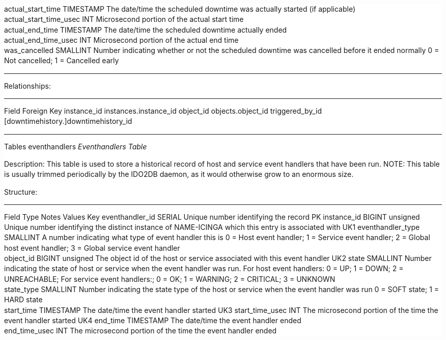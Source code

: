   actual\_start\_time         TIMESTAMP         The date/time the scheduled downtime was actually started (if applicable)                                                                                                                                                                                                   
  actual\_start\_time\_usec   INT               Microsecond portion of the actual start time                                                                                                                                                                                                                                
  actual\_end\_time           TIMESTAMP         The date/time the scheduled downtime actually ended                                                                                                                                                                                                                         
  actual\_end\_time\_usec     INT               Microsecond portion of the actual end time                                                                                                                                                                                                                                  
  was\_cancelled              SMALLINT          Number indicating whether or not the scheduled downtime was cancelled before it ended normally                                                                                                                                    0 = Not cancelled; 1 = Cancelled early    
  --------------------------- ----------------- --------------------------------------------------------------------------------------------------------------------------------------------------------------------------------------------------------------------------------- ----------------------------------------- -----

Relationships:

  ------------------- ---------------------------------------
  Field               Foreign Key
  instance\_id        instances.instance\_id
  object\_id          objects.object\_id
  triggered\_by\_id   [downtimehistory.]downtimehistory\_id
  ------------------- ---------------------------------------

Tables
eventhandlers
*Eventhandlers Table*

Description: This table is used to store a historical record of host and
service event handlers that have been run. NOTE: This table is usually
trimmed periodically by the IDO2DB daemon, as it would otherwise grow to
an enormous size.

Structure:

  --------------------- ----------------- ---------------------------------------------------------------------------------------------------- ----------------------------------------------------------------------------------------------------------------------------------------- -----
  Field                 Type              Notes                                                                                                Values                                                                                                                                    Key
  eventhandler\_id      SERIAL            Unique number identifying the record                                                                                                                                                                                                           PK
  instance\_id          BIGINT unsigned   Unique number identifying the distinct instance of NAME-ICINGA which this entry is associated with                                                                                                                                             UK1
  eventhandler\_type    SMALLINT          A number indicating what type of event handler this is                                               0 = Host event handler; 1 = Service event handler; 2 = Global host event handler; 3 = Global service event handler                        
  object\_id            BIGINT unsigned   The object id of the host or service associated with this event handler                                                                                                                                                                        UK2
  state                 SMALLINT          Number indicating the state of host or service when the event handler was run.                       For host event handlers: 0 = UP; 1 = DOWN; 2 = UNREACHABLE; For service event handlers:; 0 = OK; 1 = WARNING; 2 = CRITICAL; 3 = UNKNOWN   
  state\_type           SMALLINT          Number indicating the state type of the host or service when the event handler was run               0 = SOFT state; 1 = HARD state                                                                                                            
  start\_time           TIMESTAMP         The date/time the event handler started                                                                                                                                                                                                        UK3
  start\_time\_usec     INT               The microsecond portion of the time the event handler started                                                                                                                                                                                  UK4
  end\_time             TIMESTAMP         The date/time the event handler ended                                                                                                                                                                                                          
  end\_time\_usec       INT               The microsecond portion of the time the event handler ended                                                                                                                                                                                    